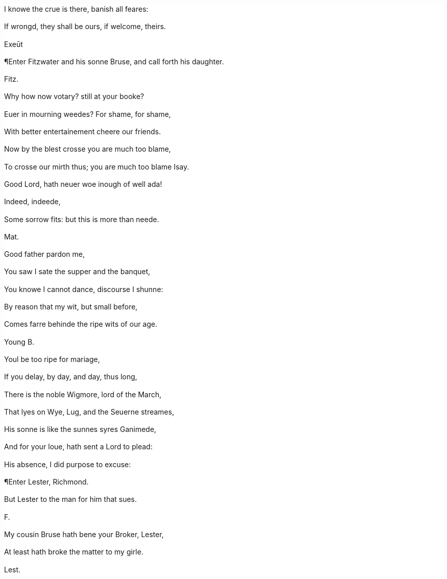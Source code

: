 I knowe the crue is there, banish all feares:

If wrongd, they shall be ours, if welcome, theirs.

Exeūt

¶Enter Fitzwater and his sonne Bruse, and call forth his daughter.

Fitz.

Why how now votary? still at your booke?

Euer in mourning weedes? For shame, for shame,

With better entertainement cheere our friends.

Now by the blest crosse you are much too blame,

To crosse our mirth thus; you are much too blame Isay.

Good Lord, hath neuer woe inough of well ada!

Indeed, indeede,

Some sorrow fits: but this is more than neede.

Mat.

Good father pardon me,

You saw I sate the supper and the banquet,

You knowe I cannot dance, discourse I shunne:

By reason that my wit, but small before,

Comes farre behinde the ripe wits of our age.

Young B.

Youl be too ripe for mariage,

If you delay, by day, and day, thus long,

There is the noble Wigmore, lord of the March,

That lyes on Wye, Lug, and the Seuerne streames,

His sonne is like the sunnes syres Ganimede,

And for your loue, hath sent a Lord to plead:

His absence, I did purpose to excuse:

¶Enter Lester, Richmond.

But Lester to the man for him that sues.

F.

My cousin Bruse hath bene your Broker, Lester,

At least hath broke the matter to my girle.

Lest.
